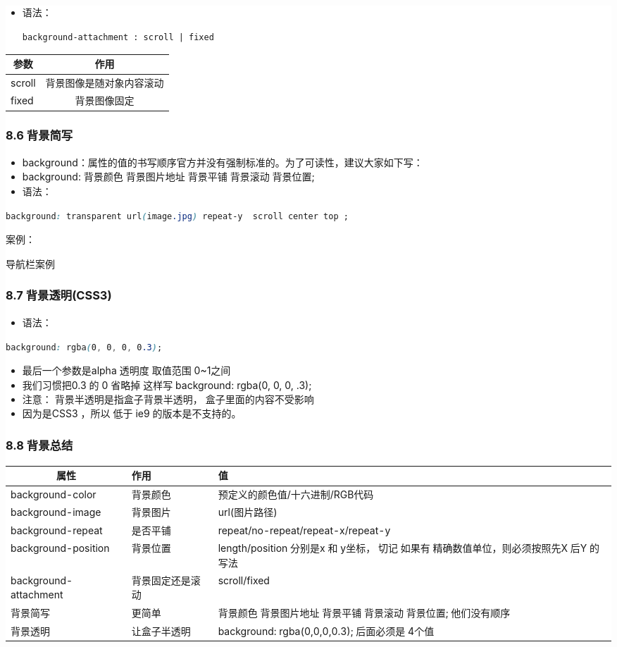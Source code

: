- 语法： 

  ```】
  background-attachment : scroll | fixed 
  ```

| 参数   |           作用           |
| ------ | :----------------------: |
| scroll | 背景图像是随对象内容滚动 |
| fixed  |       背景图像固定       |

### 8.6 背景简写

- background：属性的值的书写顺序官方并没有强制标准的。为了可读性，建议大家如下写：
- background: 背景颜色 背景图片地址 背景平铺 背景滚动 背景位置;
- 语法：

```css
background: transparent url(image.jpg) repeat-y  scroll center top ;
```

案例：

导航栏案例

### 8.7 背景透明(CSS3)

- 语法：

```css
background: rgba(0, 0, 0, 0.3);
```

- 最后一个参数是alpha 透明度  取值范围 0~1之间
- 我们习惯把0.3 的 0 省略掉  这样写  background: rgba(0, 0, 0, .3);
- 注意：  背景半透明是指盒子背景半透明， 盒子里面的内容不受影响
- 因为是CSS3 ，所以 低于 ie9 的版本是不支持的。

### 8.8 背景总结

| 属性                  | 作用             | 值                                                           |
| --------------------- | :--------------- | :----------------------------------------------------------- |
| background-color      | 背景颜色         | 预定义的颜色值/十六进制/RGB代码                              |
| background-image      | 背景图片         | url(图片路径)                                                |
| background-repeat     | 是否平铺         | repeat/no-repeat/repeat-x/repeat-y                           |
| background-position   | 背景位置         | length/position    分别是x  和 y坐标， 切记 如果有 精确数值单位，则必须按照先X 后Y 的写法 |
| background-attachment | 背景固定还是滚动 | scroll/fixed                                                 |
| 背景简写              | 更简单           | 背景颜色 背景图片地址 背景平铺 背景滚动 背景位置;  他们没有顺序 |
| 背景透明              | 让盒子半透明     | background: rgba(0,0,0,0.3);   后面必须是 4个值              |
